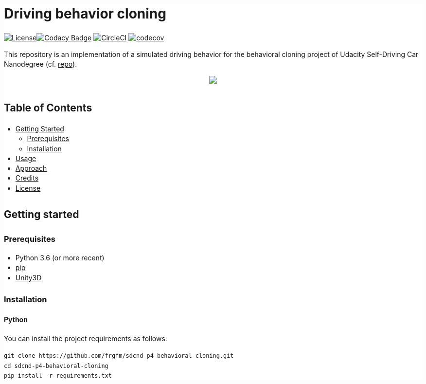 # Driving behavior cloning

[![License](https://img.shields.io/badge/License-MIT-brightgreen.svg)](LICENSE)[![Codacy Badge](https://api.codacy.com/project/badge/Grade/8db71da97dd04c359a9f438aa3ae3da2)](https://www.codacy.com/manual/frgfm/sdcnd-p4-behavioral-cloning?utm_source=github.com&amp;utm_medium=referral&amp;utm_content=frgfm/sdcnd-p4-behavioral-cloning&amp;utm_campaign=Badge_Grade) [![CircleCI](https://circleci.com/gh/frgfm/sdcnd-p4-behavioral-cloning.svg?style=shield)](https://circleci.com/gh/frgfm/sdcnd-p4-behavioral-cloning) [![codecov](https://codecov.io/gh/frgfm/sdcnd-p4-behavioral-cloning/branch/master/graph/badge.svg)](https://codecov.io/gh/frgfm/sdcnd-p4-behavioral-cloning)

This repository is an implementation of a simulated driving behavior for the behavioral cloning project of Udacity Self-Driving Car Nanodegree (cf. [repo](<https://github.com/udacity/CarND-Behavioral-Cloning-P3>)).


<p align="center">
  <img src="static/images/autonomous_01_short.gif">
</p>



## Table of Contents

- [Getting Started](#getting-started)
  - [Prerequisites](#prerequisites)
  - [Installation](#installation)
- [Usage](#usage)
- [Approach](#Approach)
- [Credits](#credits)
- [License](#license)



## Getting started

### Prerequisites

- Python 3.6 (or more recent)
- [pip](https://pip.pypa.io/en/stable/)
- [Unity3D](https://unity3d.com/get-unity/download)

### Installation

#### Python

You can install the project requirements as follows:

```shell
git clone https://github.com/frgfm/sdcnd-p4-behavioral-cloning.git
cd sdcnd-p4-behavioral-cloning
pip install -r requirements.txt
```
